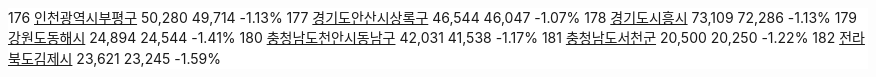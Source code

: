   <tr class="item">
    <td>176</td>
    <td><a href="/apt/인천광역시부평구">인천광역시부평구</a></td>
    <td>50,280</td>
    <td>49,714</td>
    <td>-1.13%</td>
  </tr>

  <tr class="item">
    <td>177</td>
    <td><a href="/apt/경기도안산시상록구">경기도안산시상록구</a></td>
    <td>46,544</td>
    <td>46,047</td>
    <td>-1.07%</td>
  </tr>

  <tr class="item">
    <td>178</td>
    <td><a href="/apt/경기도시흥시">경기도시흥시</a></td>
    <td>73,109</td>
    <td>72,286</td>
    <td>-1.13%</td>
  </tr>

  <tr class="item">
    <td>179</td>
    <td><a href="/apt/강원도동해시">강원도동해시</a></td>
    <td>24,894</td>
    <td>24,544</td>
    <td>-1.41%</td>
  </tr>

  <tr class="item">
    <td>180</td>
    <td><a href="/apt/충청남도천안시동남구">충청남도천안시동남구</a></td>
    <td>42,031</td>
    <td>41,538</td>
    <td>-1.17%</td>
  </tr>

  <tr class="item">
    <td>181</td>
    <td><a href="/apt/충청남도서천군">충청남도서천군</a></td>
    <td>20,500</td>
    <td>20,250</td>
    <td>-1.22%</td>
  </tr>

  <tr class="item">
    <td>182</td>
    <td><a href="/apt/전라북도김제시">전라북도김제시</a></td>
    <td>23,621</td>
    <td>23,245</td>
    <td>-1.59%</td>
  </tr>
